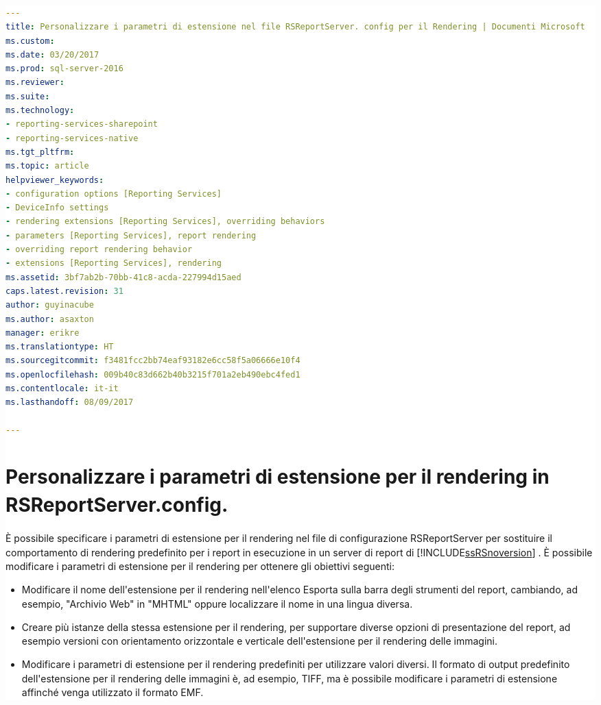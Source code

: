 ```yaml
---
title: Personalizzare i parametri di estensione nel file RSReportServer. config per il Rendering | Documenti Microsoft
ms.custom: 
ms.date: 03/20/2017
ms.prod: sql-server-2016
ms.reviewer: 
ms.suite: 
ms.technology:
- reporting-services-sharepoint
- reporting-services-native
ms.tgt_pltfrm: 
ms.topic: article
helpviewer_keywords:
- configuration options [Reporting Services]
- DeviceInfo settings
- rendering extensions [Reporting Services], overriding behaviors
- parameters [Reporting Services], report rendering
- overriding report rendering behavior
- extensions [Reporting Services], rendering
ms.assetid: 3bf7ab2b-70bb-41c8-acda-227994d15aed
caps.latest.revision: 31
author: guyinacube
ms.author: asaxton
manager: erikre
ms.translationtype: HT
ms.sourcegitcommit: f3481fcc2bb74eaf93182e6cc58f5a06666e10f4
ms.openlocfilehash: 009b40c83d662b40b3215f701a2eb490ebc4fed1
ms.contentlocale: it-it
ms.lasthandoff: 08/09/2017

---
```

# <a name="customize-rendering-extension-parameters-in-rsreportserverconfig"></a>Personalizzare i parametri di estensione per il rendering in RSReportServer.config.
  È possibile specificare i parametri di estensione per il rendering nel file di configurazione RSReportServer per sostituire il comportamento di rendering predefinito per i report in esecuzione in un server di report di [!INCLUDE[ssRSnoversion](../includes/ssrsnoversion-md.md)] . È possibile modificare i parametri di estensione per il rendering per ottenere gli obiettivi seguenti:  
  
-   Modificare il nome dell'estensione per il rendering nell'elenco Esporta sulla barra degli strumenti del report, cambiando, ad esempio, "Archivio Web" in "MHTML" oppure localizzare il nome in una lingua diversa.  
  
-   Creare più istanze della stessa estensione per il rendering, per supportare diverse opzioni di presentazione del report, ad esempio versioni con orientamento orizzontale e verticale dell'estensione per il rendering delle immagini.  
  
-   Modificare i parametri di estensione per il rendering predefiniti per utilizzare valori diversi. Il formato di output predefinito dell'estensione per il rendering delle immagini è, ad esempio, TIFF, ma è possibile modificare i parametri di estensione affinché venga utilizzato il formato EMF.  
  